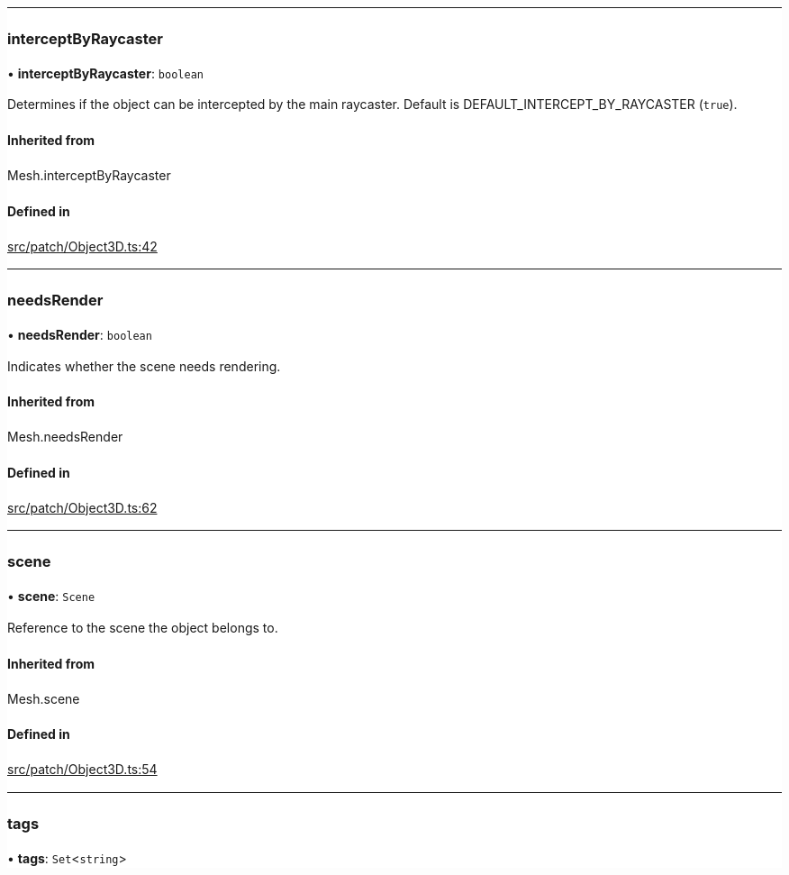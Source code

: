 ___

### interceptByRaycaster

• **interceptByRaycaster**: `boolean`

Determines if the object can be intercepted by the main raycaster. Default is DEFAULT_INTERCEPT_BY_RAYCASTER (`true`).

#### Inherited from

Mesh.interceptByRaycaster

#### Defined in

[src/patch/Object3D.ts:42](https://github.com/agargaro/three.ez/blob/ddf86ba/src/patch/Object3D.ts#L42)

___

### needsRender

• **needsRender**: `boolean`

Indicates whether the scene needs rendering.

#### Inherited from

Mesh.needsRender

#### Defined in

[src/patch/Object3D.ts:62](https://github.com/agargaro/three.ez/blob/ddf86ba/src/patch/Object3D.ts#L62)

___

### scene

• **scene**: `Scene`

Reference to the scene the object belongs to.

#### Inherited from

Mesh.scene

#### Defined in

[src/patch/Object3D.ts:54](https://github.com/agargaro/three.ez/blob/ddf86ba/src/patch/Object3D.ts#L54)

___

### tags

• **tags**: `Set`<`string`\>
